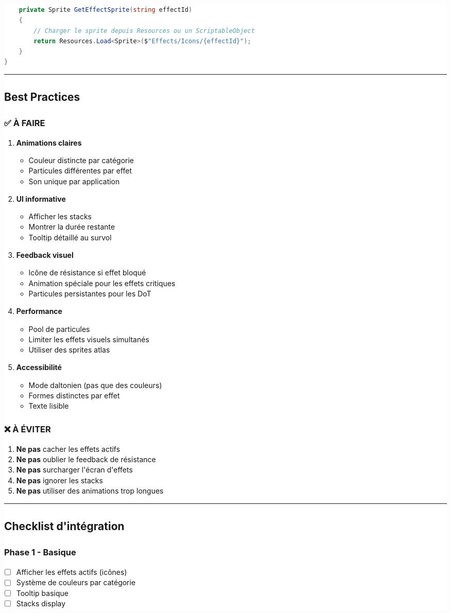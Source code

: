 ```csharp
    private Sprite GetEffectSprite(string effectId)
    {
        // Charger le sprite depuis Resources ou un ScriptableObject
        return Resources.Load<Sprite>($"Effects/Icons/{effectId}");
    }
}
```

---

## Best Practices

### ✅ À FAIRE

1. **Animations claires**
   - Couleur distincte par catégorie
   - Particules différentes par effet
   - Son unique par application

2. **UI informative**
   - Afficher les stacks
   - Montrer la durée restante
   - Tooltip détaillé au survol

3. **Feedback visuel**
   - Icône de résistance si effet bloqué
   - Animation spéciale pour les effets critiques
   - Particules persistantes pour les DoT

4. **Performance**
   - Pool de particules
   - Limiter les effets visuels simultanés
   - Utiliser des sprites atlas

5. **Accessibilité**
   - Mode daltonien (pas que des couleurs)
   - Formes distinctes par effet
   - Texte lisible

### ❌ À ÉVITER

1. **Ne pas** cacher les effets actifs
2. **Ne pas** oublier le feedback de résistance
3. **Ne pas** surcharger l'écran d'effets
4. **Ne pas** ignorer les stacks
5. **Ne pas** utiliser des animations trop longues

---

## Checklist d'intégration

### Phase 1 - Basique
- [ ] Afficher les effets actifs (icônes)
- [ ] Système de couleurs par catégorie
- [ ] Tooltip basique
- [ ] Stacks display
